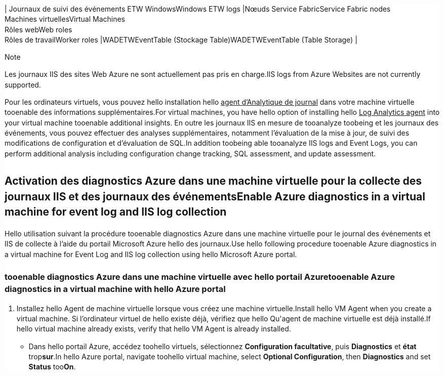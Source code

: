 | <span data-ttu-id="183c7-139">Journaux de suivi des événements ETW Windows</span><span class="sxs-lookup"><span data-stu-id="183c7-139">Windows ETW logs</span></span> |<span data-ttu-id="183c7-140">Nœuds Service Fabric</span><span class="sxs-lookup"><span data-stu-id="183c7-140">Service Fabric nodes</span></span> <br> <span data-ttu-id="183c7-141">Machines virtuelles</span><span class="sxs-lookup"><span data-stu-id="183c7-141">Virtual Machines</span></span> <br> <span data-ttu-id="183c7-142">Rôles web</span><span class="sxs-lookup"><span data-stu-id="183c7-142">Web roles</span></span> <br> <span data-ttu-id="183c7-143">Rôles de travail</span><span class="sxs-lookup"><span data-stu-id="183c7-143">Worker roles</span></span> |<span data-ttu-id="183c7-144">WADETWEventTable (Stockage Table)</span><span class="sxs-lookup"><span data-stu-id="183c7-144">WADETWEventTable (Table Storage)</span></span> |

> [!NOTE]
> <span data-ttu-id="183c7-145">Les journaux IIS des sites Web Azure ne sont actuellement pas pris en charge.</span><span class="sxs-lookup"><span data-stu-id="183c7-145">IIS logs from Azure Websites are not currently supported.</span></span>
>
>

<span data-ttu-id="183c7-146">Pour les ordinateurs virtuels, vous pouvez hello installation hello [agent d’Analytique de journal](log-analytics-azure-vm-extension.md) dans votre machine virtuelle tooenable des informations supplémentaires.</span><span class="sxs-lookup"><span data-stu-id="183c7-146">For virtual machines, you have hello option of installing hello [Log Analytics agent](log-analytics-azure-vm-extension.md) into your virtual machine tooenable additional insights.</span></span> <span data-ttu-id="183c7-147">En outre les journaux IIS en mesure de tooanalyze toobeing et les journaux des événements, vous pouvez effectuer des analyses supplémentaires, notamment l’évaluation de la mise à jour, de suivi des modifications de configuration et d’évaluation de SQL.</span><span class="sxs-lookup"><span data-stu-id="183c7-147">In addition toobeing able tooanalyze IIS logs and Event Logs, you can perform additional analysis including configuration change tracking, SQL assessment, and update assessment.</span></span>

## <a name="enable-azure-diagnostics-in-a-virtual-machine-for-event-log-and-iis-log-collection"></a><span data-ttu-id="183c7-148">Activation des diagnostics Azure dans une machine virtuelle pour la collecte des journaux IIS et des journaux des événements</span><span class="sxs-lookup"><span data-stu-id="183c7-148">Enable Azure diagnostics in a virtual machine for event log and IIS log collection</span></span>
<span data-ttu-id="183c7-149">Hello utilisation suivant la procédure tooenable diagnostics Azure dans une machine virtuelle pour le journal des événements et IIS de collecte à l’aide du portail Microsoft Azure hello des journaux.</span><span class="sxs-lookup"><span data-stu-id="183c7-149">Use hello following procedure tooenable Azure diagnostics in a virtual machine for Event Log and IIS log collection using hello Microsoft Azure portal.</span></span>

### <a name="tooenable-azure-diagnostics-in-a-virtual-machine-with-hello-azure-portal"></a><span data-ttu-id="183c7-150">tooenable diagnostics Azure dans une machine virtuelle avec hello portail Azure</span><span class="sxs-lookup"><span data-stu-id="183c7-150">tooenable Azure diagnostics in a virtual machine with hello Azure portal</span></span>
1. <span data-ttu-id="183c7-151">Installez hello Agent de machine virtuelle lorsque vous créez une machine virtuelle.</span><span class="sxs-lookup"><span data-stu-id="183c7-151">Install hello VM Agent when you create a virtual machine.</span></span> <span data-ttu-id="183c7-152">Si l’ordinateur virtuel de hello existe déjà, vérifiez que hello Qu'agent de machine virtuelle est déjà installé.</span><span class="sxs-lookup"><span data-stu-id="183c7-152">If hello virtual machine already exists, verify that hello VM Agent is already installed.</span></span>

   * <span data-ttu-id="183c7-153">Dans hello portail Azure, accédez toohello virtuels, sélectionnez **Configuration facultative**, puis **Diagnostics** et **état** trop**sur**.</span><span class="sxs-lookup"><span data-stu-id="183c7-153">In hello Azure portal, navigate toohello virtual machine, select **Optional Configuration**, then **Diagnostics** and set **Status** too**On**.</span></span>
